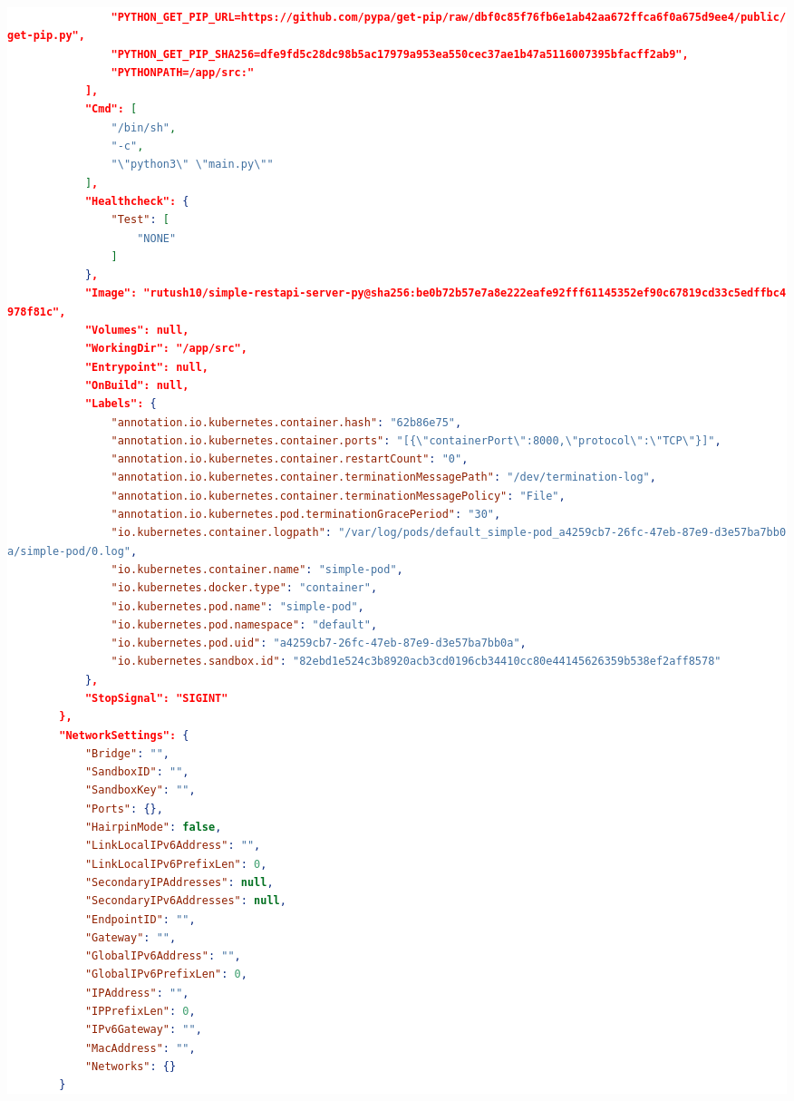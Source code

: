 ```json
                "PYTHON_GET_PIP_URL=https://github.com/pypa/get-pip/raw/dbf0c85f76fb6e1ab42aa672ffca6f0a675d9ee4/public/get-pip.py",
                "PYTHON_GET_PIP_SHA256=dfe9fd5c28dc98b5ac17979a953ea550cec37ae1b47a5116007395bfacff2ab9",
                "PYTHONPATH=/app/src:"
            ],
            "Cmd": [
                "/bin/sh",
                "-c",
                "\"python3\" \"main.py\""
            ],
            "Healthcheck": {
                "Test": [
                    "NONE"
                ]
            },
            "Image": "rutush10/simple-restapi-server-py@sha256:be0b72b57e7a8e222eafe92fff61145352ef90c67819cd33c5edffbc4978f81c",
            "Volumes": null,
            "WorkingDir": "/app/src",
            "Entrypoint": null,
            "OnBuild": null,
            "Labels": {
                "annotation.io.kubernetes.container.hash": "62b86e75",
                "annotation.io.kubernetes.container.ports": "[{\"containerPort\":8000,\"protocol\":\"TCP\"}]",
                "annotation.io.kubernetes.container.restartCount": "0",
                "annotation.io.kubernetes.container.terminationMessagePath": "/dev/termination-log",
                "annotation.io.kubernetes.container.terminationMessagePolicy": "File",
                "annotation.io.kubernetes.pod.terminationGracePeriod": "30",
                "io.kubernetes.container.logpath": "/var/log/pods/default_simple-pod_a4259cb7-26fc-47eb-87e9-d3e57ba7bb0a/simple-pod/0.log",
                "io.kubernetes.container.name": "simple-pod",
                "io.kubernetes.docker.type": "container",
                "io.kubernetes.pod.name": "simple-pod",
                "io.kubernetes.pod.namespace": "default",
                "io.kubernetes.pod.uid": "a4259cb7-26fc-47eb-87e9-d3e57ba7bb0a",
                "io.kubernetes.sandbox.id": "82ebd1e524c3b8920acb3cd0196cb34410cc80e44145626359b538ef2aff8578"
            },
            "StopSignal": "SIGINT"
        },
        "NetworkSettings": {
            "Bridge": "",
            "SandboxID": "",
            "SandboxKey": "",
            "Ports": {},
            "HairpinMode": false,
            "LinkLocalIPv6Address": "",
            "LinkLocalIPv6PrefixLen": 0,
            "SecondaryIPAddresses": null,
            "SecondaryIPv6Addresses": null,
            "EndpointID": "",
            "Gateway": "",
            "GlobalIPv6Address": "",
            "GlobalIPv6PrefixLen": 0,
            "IPAddress": "",
            "IPPrefixLen": 0,
            "IPv6Gateway": "",
            "MacAddress": "",
            "Networks": {}
        }
```